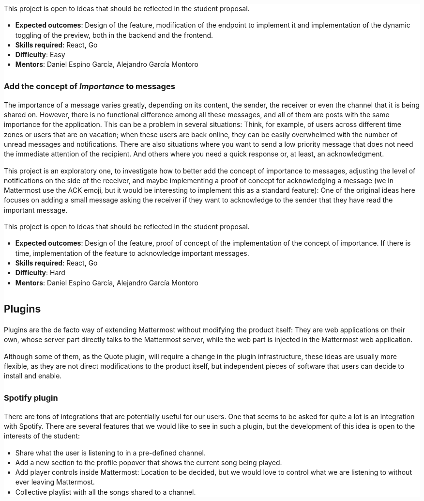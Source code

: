This project is open to ideas that should be reflected in the student proposal.

-   **Expected outcomes**: Design of the feature, modification of the endpoint to implement it and implementation of the dynamic toggling of the preview, both in the backend and the frontend.
-   **Skills required**: React, Go
-   **Difficulty**: Easy
-   **Mentors**: Daniel Espino García, Alejandro García Montoro

### Add the concept of _Importance_ to messages

The importance of a message varies greatly, depending on its content, the sender, the receiver or even the channel that it is being shared on. However, there is no functional difference among all these messages, and all of them are posts with the same importance for the application. This can be a problem in several situations: Think, for example, of users across different time zones or users that are on vacation; when these users are back online, they can be easily overwhelmed with the number of unread messages and notifications. There are also situations where you want to send a low priority message that does not need the immediate attention of the recipient. And others where you need a quick response or, at least, an acknowledgment.

This project is an exploratory one, to investigate how to better add the concept of importance to messages, adjusting the level of notifications on the side of the receiver, and maybe implementing a proof of concept for acknowledging a message (we in Mattermost use the ACK emoji, but it would be interesting to implement this as a standard feature): One of the original ideas here focuses on adding a small message asking the receiver if they want to acknowledge to the sender that they have read the important message.

This project is open to ideas that should be reflected in the student proposal.

-   **Expected outcomes**: Design of the feature, proof of concept of the implementation of the concept of importance. If there is time, implementation of the feature to acknowledge important messages.
-   **Skills required**: React, Go
-   **Difficulty**: Hard
-   **Mentors**: Daniel Espino García, Alejandro García Montoro

## Plugins

Plugins are the de facto way of extending Mattermost without modifying the product itself: They are web applications on their own, whose server part directly talks to the Mattermost server, while the web part is injected in the Mattermost web application.

Although some of them, as the Quote plugin, will require a change in the plugin infrastructure, these ideas are usually more flexible, as they are not direct modifications to the product itself, but independent pieces of software that users can decide to install and enable.

### Spotify plugin

There are tons of integrations that are potentially useful for our users. One that seems to be asked for quite a lot is an integration with Spotify. There are several features that we would like to see in such a plugin, but the development of this idea is open to the interests of the student:

-   Share what the user is listening to in a pre-defined channel.
-   Add a new section to the profile popover that shows the current song being played.
-   Add player controls inside Mattermost: Location to be decided, but we would love to control what we are listening to without ever leaving Mattermost.
-   Collective playlist with all the songs shared to a channel.
